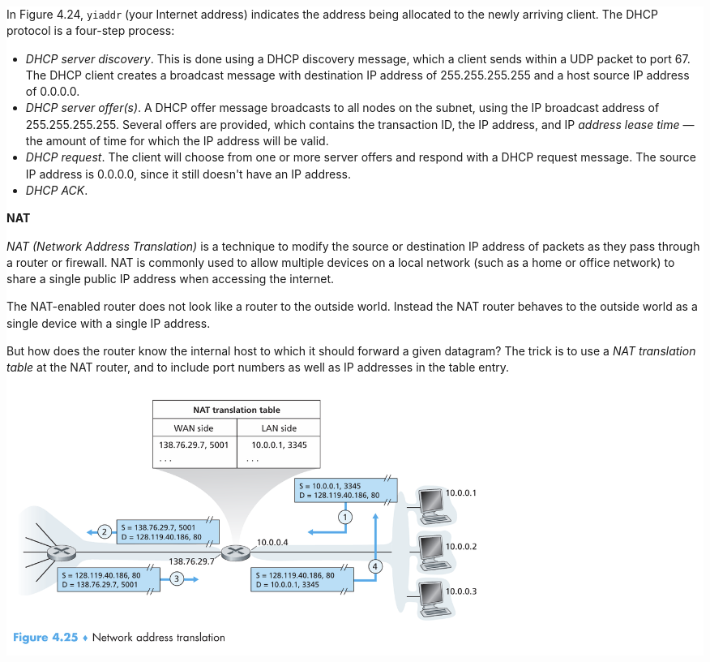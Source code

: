 In Figure 4.24, `yiaddr` (your Internet address) indicates the address being allocated to the newly arriving client. The DHCP protocol is a four-step process:

- *DHCP server discovery*. This is done using a DHCP discovery message, which a client sends within a UDP packet to port 67. The DHCP client creates a broadcast message with destination IP address of 255.255.255.255 and a host source IP address of 0.0.0.0.
- *DHCP server offer(s)*. A DHCP offer message broadcasts to all nodes on the subnet, using the IP broadcast address of $255.255.255.255$. Several offers are provided, which contains the transaction ID, the IP address, and IP *address lease time* — the amount of time for which the IP address will be valid.  
- *DHCP request*. The client will choose from one or more server offers and respond with a DHCP request message. The source IP address is 0.0.0.0, since it still doesn't have an IP address.
- *DHCP ACK*.

**NAT**

*NAT (Network Address Translation)* is a technique to modify the source or destination IP address of packets as they pass through a router or firewall. NAT is commonly used to allow multiple devices on a local network (such as a home or office network) to share a single public IP address when accessing the internet.

The NAT-enabled router does not look like a router to the outside world. Instead the NAT router behaves to the outside world as a single device with a single IP address. 

But how does the router know the internal host to which it should forward a given datagram? The trick is to use a *NAT translation table* at the NAT router, and to include port numbers as well as IP addresses in the table entry. 

<img src="\pictures\4-6.png" width = 600>
